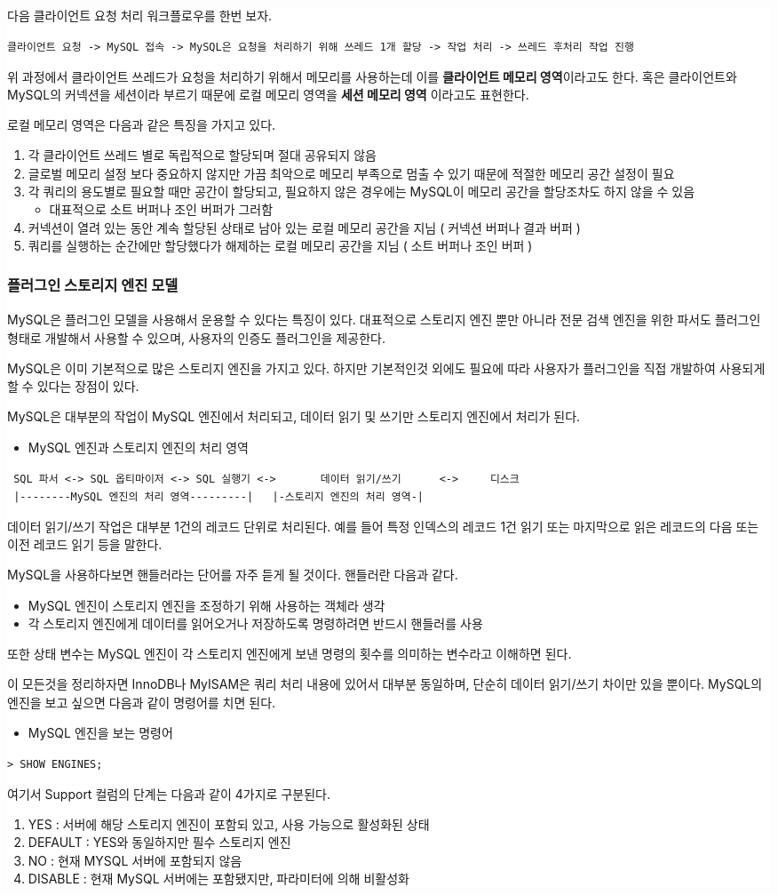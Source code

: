 다음 클라이언트 요청 처리 워크플로우를 한번 보자.

```
클라이언트 요청 -> MySQL 접속 -> MySQL은 요청을 처리하기 위해 쓰레드 1개 할당 -> 작업 처리 -> 쓰레드 후처리 작업 진행
```

위 과정에서 클라이언트 쓰레드가 요청을 처리하기 위해서 메모리를 사용하는데 이를 **클라이언트 메모리 영역**이라고도 한다. 혹은 클라이언트와 MySQL의 커넥션을 세션이라 부르기 때문에 로컬 메모리 영역을 **세션 메모리 영역** 이라고도 표현한다.

로컬 메모리 영역은 다음과 같은 특징을 가지고 있다.

1. 각 클라이언트 쓰레드 별로 독립적으로 할당되며 절대 공유되지 않음
2. 글로벌 메모리 설정 보다 중요하지 않지만 가끔 최악으로 메모리 부족으로 멈출 수 있기 때문에 적절한 메모리 공간 설정이 필요
3. 각 쿼리의 용도별로 필요할 때만 공간이 할당되고, 필요하지 않은 경우에는 MySQL이 메모리 공간을 할당조차도 하지 않을 수 있음
   * 대표적으로 소트 버퍼나 조인 버퍼가 그러함
4. 커넥션이 열려 있는 동안 계속 할당된 상태로 남아 있는 로컬 메모리 공간을 지님 ( 커넥션 버퍼나 결과 버퍼 )
5. 쿼리를 실행하는 순간에만 할당했다가 해제하는 로컬 메모리 공간을 지님 ( 소트 버퍼나 조인 버퍼 )



### 플러그인 스토리지 엔진 모델

MySQL은 플러그인 모델을 사용해서 운용할 수 있다는 특징이 있다. 대표적으로 스토리지 엔진 뿐만 아니라 전문 검색 엔진을 위한 파서도 플러그인 형태로 개발해서 사용할 수 있으며, 사용자의 인증도 플러그인을 제공한다. 

MySQL은 이미 기본적으로 많은 스토리지 엔진을 가지고 있다. 하지만 기본적인것 외에도 필요에 따라 사용자가 플러그인을 직접 개발하여 사용되게 할 수 있다는 장점이 있다.

MySQL은 대부분의 작업이 MySQL 엔진에서 처리되고, 데이터 읽기 및 쓰기만 스토리지 엔진에서 처리가 된다. 

* MySQL 엔진과 스토리지 엔진의 처리 영역

 ```
  SQL 파서 <-> SQL 옵티마이저 <-> SQL 실행기 <->		 데이터 읽기/쓰기 		<->		디스크
  |--------MySQL 엔진의 처리 영역---------|   |-스토리지 엔진의 처리 영역-|
 ```

데이터 읽기/쓰기 작업은 대부분 1건의 레코드 단위로 처리된다. 예를 들어 특정 인덱스의 레코드 1건 읽기 또는 마지막으로 읽은 레코드의 다음 또는 이전 레코드 읽기 등을 말한다.

MySQL을 사용하다보면 핸들러라는 단어를 자주 듣게 될 것이다. 핸들러란 다음과 같다.

* MySQL 엔진이 스토리지 엔진을 조정하기 위해 사용하는 객체라 생각
* 각 스토리지 엔진에게 데이터를 읽어오거나 저장하도록 명령하려면 반드시 핸들러를 사용

또한 상태 변수는 MySQL 엔진이 각 스토리지 엔진에게 보낸 명령의 횟수를 의미하는 변수라고 이해하면 된다. 

이 모든것을 정리하자면 InnoDB나 MyISAM은 쿼리 처리 내용에 있어서 대부분 동일하며, 단순히 데이터 읽기/쓰기 차이만 있을 뿐이다. MySQL의 엔진을 보고 싶으면 다음과 같이 명령어를 치면 된다.

* MySQL 엔진을 보는 명령어

```mysql
> SHOW ENGINES;
```

여기서 Support 컬럼의 단계는 다음과 같이 4가지로 구분된다.

1. YES : 서버에 해당 스토리지 엔진이 포함되 있고, 사용 가능으로 활성화된 상태
2. DEFAULT : YES와 동일하지만 필수 스토리지 엔진
3. NO : 현재 MYSQL 서버에 포함되지 않음
4. DISABLE : 현재 MySQL 서버에는 포함됐지만, 파라미터에 의해 비활성화
